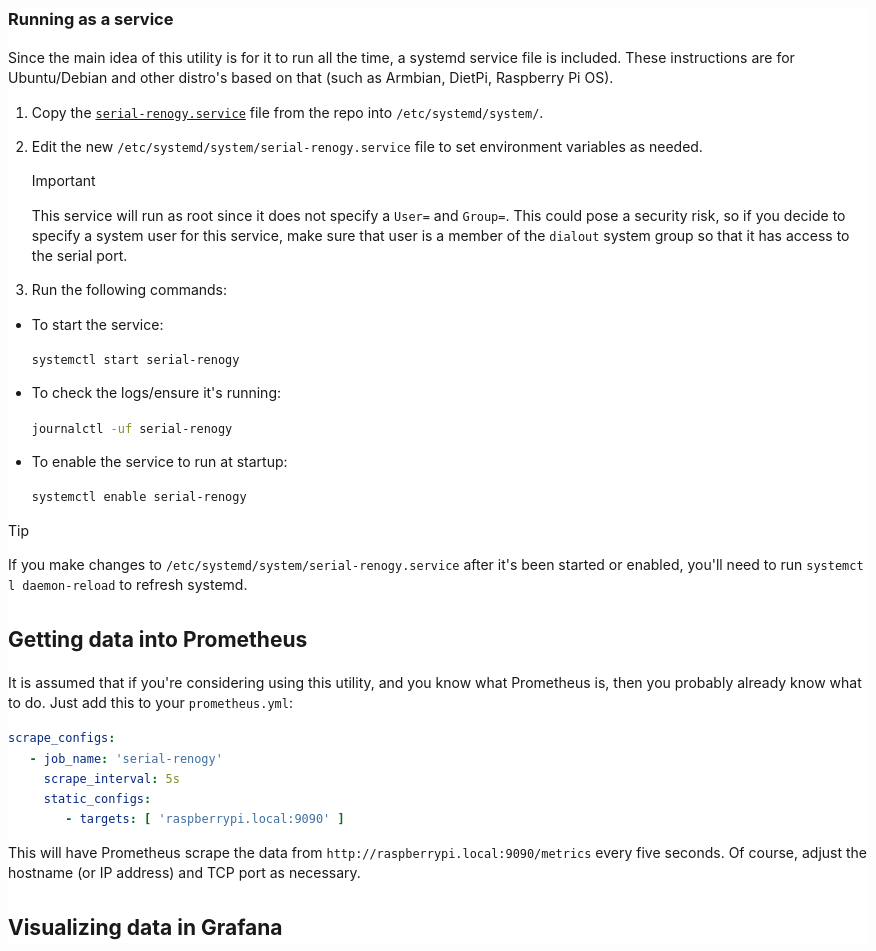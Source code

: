 
### Running as a service

Since the main idea of this utility is for it to run all the time, a systemd service file is included.  These instructions are for Ubuntu/Debian and other distro's based on that (such as Armbian, DietPi, Raspberry Pi OS).

1. Copy the [`serial-renogy.service`](systemd/serial-renogy.service) file from the repo into `/etc/systemd/system/`.

2. Edit the new `/etc/systemd/system/serial-renogy.service` file to set environment variables as needed.
   > [!IMPORTANT]
   > This service will run as root since it does not specify a `User=` and `Group=`.  This could pose a security risk, so if you decide to specify a system user for this service, make sure that user is a member of the `dialout` system group so that it has access to the serial port.

3. Run the following commands:
  - To start the service:
    ```bash
    systemctl start serial-renogy
    ```
  - To check the logs/ensure it's running:
    ```bash
    journalctl -uf serial-renogy
    ```
  - To enable the service to run at startup:
    ```bash
    systemctl enable serial-renogy
    ```

> [!TIP]
> If you make changes to `/etc/systemd/system/serial-renogy.service` after it's been started or enabled, you'll need to run `systemctl daemon-reload` to refresh systemd.


## Getting data into Prometheus

It is assumed that if you're considering using this utility, and you know what Prometheus is, then you probably already know what to do.  Just add this to your `prometheus.yml`:
```yaml
scrape_configs:
   - job_name: 'serial-renogy'
     scrape_interval: 5s
     static_configs:
        - targets: [ 'raspberrypi.local:9090' ]
```

This will have Prometheus scrape the data from `http://raspberrypi.local:9090/metrics` every five seconds.  Of course, adjust the hostname (or IP address) and TCP port as necessary.


## Visualizing data in Grafana

